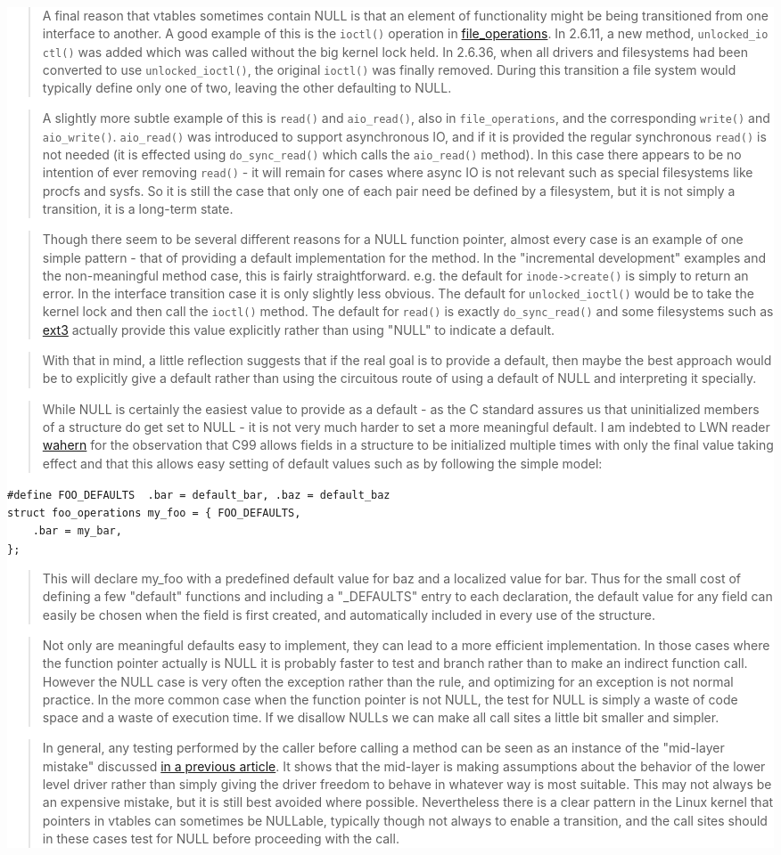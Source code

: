 > A final reason that vtables sometimes contain NULL is that an element of functionality might be being transitioned from one interface to another. A good example of this is the `ioctl()` operation in [file_operations](http://lxr.linux.no/#linux+v2.6.39/include/linux/fs.h#L1537). In 2.6.11, a new method, `unlocked_ioctl()` was added which was called without the big kernel lock held. In 2.6.36, when all drivers and filesystems had been converted to use `unlocked_ioctl()`, the original `ioctl()` was finally removed. During this transition a file system would typically define only one of two, leaving the other defaulting to NULL.

> A slightly more subtle example of this is `read()` and `aio_read()`, also in `file_operations`, and the corresponding `write()` and `aio_write()`. `aio_read()` was introduced to support asynchronous IO, and if it is provided the regular synchronous `read()` is not needed (it is effected using `do_sync_read()` which calls the `aio_read()` method). In this case there appears to be no intention of ever removing `read()` - it will remain for cases where async IO is not relevant such as special filesystems like procfs and sysfs. So it is still the case that only one of each pair need be defined by a filesystem, but it is not simply a transition, it is a long-term state.

> Though there seem to be several different reasons for a NULL function pointer, almost every case is an example of one simple pattern - that of providing a default implementation for the method. In the "incremental development" examples and the non-meaningful method case, this is fairly straightforward. e.g. the default for `inode->create()` is simply to return an error. In the interface transition case it is only slightly less obvious. The default for `unlocked_ioctl()` would be to take the kernel lock and then call the `ioctl()` method. The default for `read()` is exactly `do_sync_read()` and some filesystems such as [ext3](http://lxr.linux.no/#linux+v2.6.39/fs/ext3/file.c#L55) actually provide this value explicitly rather than using "NULL" to indicate a default.

> With that in mind, a little reflection suggests that if the real goal is to provide a default, then maybe the best approach would be to explicitly give a default rather than using the circuitous route of using a default of NULL and interpreting it specially.

> While NULL is certainly the easiest value to provide as a default - as the C standard assures us that uninitialized members of a structure do get set to NULL - it is not very much harder to set a more meaningful default. I am indebted to LWN reader [wahern](https://lwn.net/Articles/437878/) for the observation that C99 allows fields in a structure to be initialized multiple times with only the final value taking effect and that this allows easy setting of default values such as by following the simple model:

	#define FOO_DEFAULTS  .bar = default_bar, .baz = default_baz
	struct foo_operations my_foo = { FOO_DEFAULTS,
		.bar = my_bar,
	};

> This will declare my_foo with a predefined default value for baz and a localized value for bar. Thus for the small cost of defining a few "default" functions and including a "_DEFAULTS" entry to each declaration, the default value for any field can easily be chosen when the field is first created, and automatically included in every use of the structure.

> Not only are meaningful defaults easy to implement, they can lead to a more efficient implementation. In those cases where the function pointer actually is NULL it is probably faster to test and branch rather than to make an indirect function call. However the NULL case is very often the exception rather than the rule, and optimizing for an exception is not normal practice. In the more common case when the function pointer is not NULL, the test for NULL is simply a waste of code space and a waste of execution time. If we disallow NULLs we can make all call sites a little bit smaller and simpler.

> In general, any testing performed by the caller before calling a method can be seen as an instance of the "mid-layer mistake" discussed [in a previous article](https://lwn.net/Articles/336262/). It shows that the mid-layer is making assumptions about the behavior of the lower level driver rather than simply giving the driver freedom to behave in whatever way is most suitable. This may not always be an expensive mistake, but it is still best avoided where possible. Nevertheless there is a clear pattern in the Linux kernel that pointers in vtables can sometimes be NULLable, typically though not always to enable a transition, and the call sites should in these cases test for NULL before proceeding with the call.
